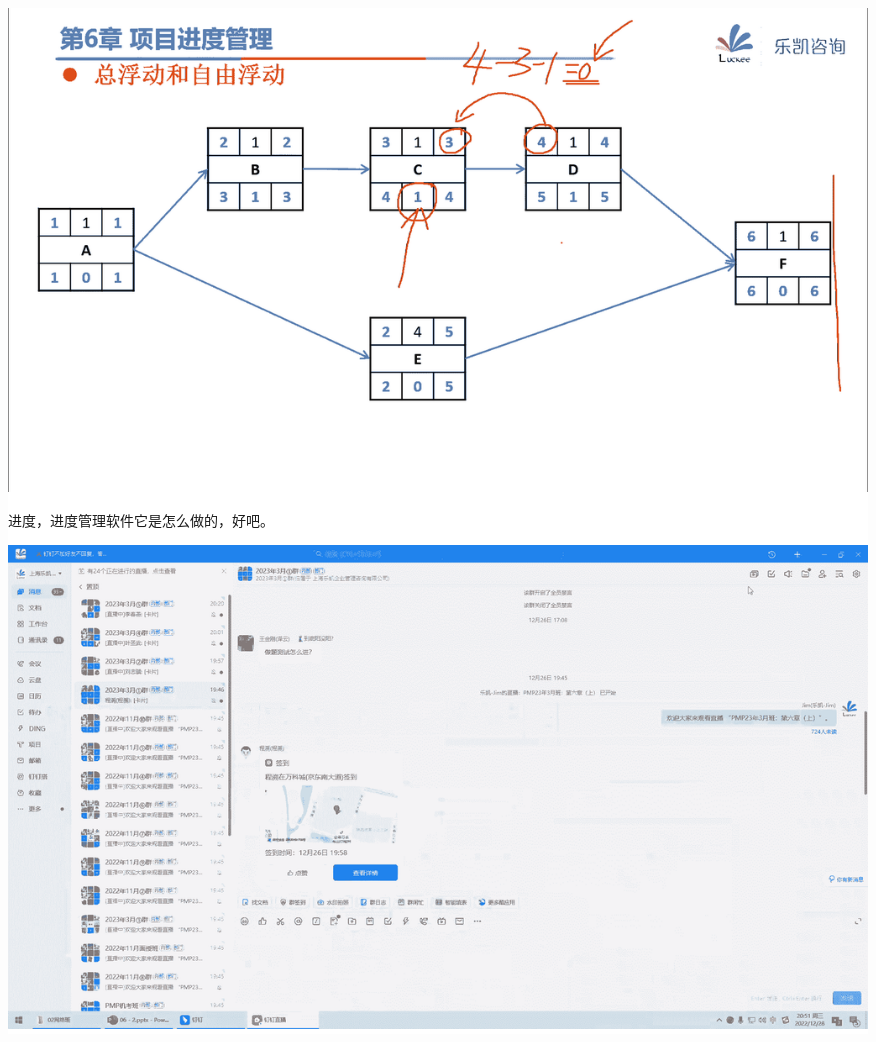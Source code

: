 ![](img/1a793aed96c57a62c503e76cdee3b4c9_25.png)

进度，进度管理软件它是怎么做的，好吧。

![](img/1a793aed96c57a62c503e76cdee3b4c9_27.png)
